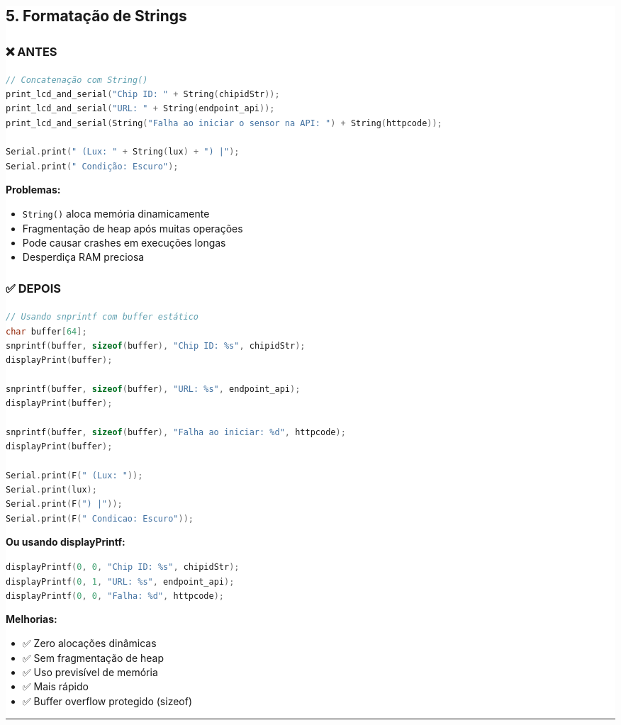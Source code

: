 
## 5. Formatação de Strings

### ❌ ANTES
```cpp
// Concatenação com String()
print_lcd_and_serial("Chip ID: " + String(chipidStr));
print_lcd_and_serial("URL: " + String(endpoint_api));
print_lcd_and_serial(String("Falha ao iniciar o sensor na API: ") + String(httpcode));

Serial.print(" (Lux: " + String(lux) + ") |");
Serial.print(" Condição: Escuro");
```

**Problemas:**
- `String()` aloca memória dinamicamente
- Fragmentação de heap após muitas operações
- Pode causar crashes em execuções longas
- Desperdiça RAM preciosa

### ✅ DEPOIS
```cpp
// Usando snprintf com buffer estático
char buffer[64];
snprintf(buffer, sizeof(buffer), "Chip ID: %s", chipidStr);
displayPrint(buffer);

snprintf(buffer, sizeof(buffer), "URL: %s", endpoint_api);
displayPrint(buffer);

snprintf(buffer, sizeof(buffer), "Falha ao iniciar: %d", httpcode);
displayPrint(buffer);

Serial.print(F(" (Lux: "));
Serial.print(lux);
Serial.print(F(") |"));
Serial.print(F(" Condicao: Escuro"));
```

**Ou usando displayPrintf:**
```cpp
displayPrintf(0, 0, "Chip ID: %s", chipidStr);
displayPrintf(0, 1, "URL: %s", endpoint_api);
displayPrintf(0, 0, "Falha: %d", httpcode);
```

**Melhorias:**
- ✅ Zero alocações dinâmicas
- ✅ Sem fragmentação de heap
- ✅ Uso previsível de memória
- ✅ Mais rápido
- ✅ Buffer overflow protegido (sizeof)

---